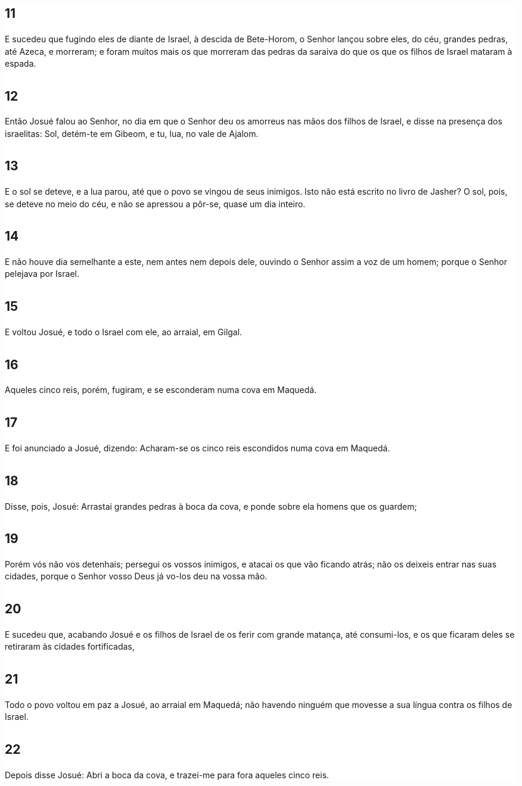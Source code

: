## 11
E sucedeu que fugindo eles de diante de Israel, à descida de Bete-Horom, o Senhor lançou sobre eles, do céu, grandes pedras, até Azeca, e morreram; e foram muitos mais os que morreram das pedras da saraiva do que os que os filhos de Israel mataram à espada.

## 12
Então Josué falou ao Senhor, no dia em que o Senhor deu os amorreus nas mãos dos filhos de Israel, e disse na presença dos israelitas: Sol, detém-te em Gibeom, e tu, lua, no vale de Ajalom.

## 13
E o sol se deteve, e a lua parou, até que o povo se vingou de seus inimigos. Isto não está escrito no livro de Jasher? O sol, pois, se deteve no meio do céu, e não se apressou a pôr-se, quase um dia inteiro.

## 14
E não houve dia semelhante a este, nem antes nem depois dele, ouvindo o Senhor assim a voz de um homem; porque o Senhor pelejava por Israel.

## 15
E voltou Josué, e todo o Israel com ele, ao arraial, em Gilgal.

## 16
Aqueles cinco reis, porém, fugiram, e se esconderam numa cova em Maquedá.

## 17
E foi anunciado a Josué, dizendo: Acharam-se os cinco reis escondidos numa cova em Maquedá.

## 18
Disse, pois, Josué: Arrastai grandes pedras à boca da cova, e ponde sobre ela homens que os guardem;

## 19
Porém vós não vos detenhais; persegui os vossos inimigos, e atacai os que vão ficando atrás; não os deixeis entrar nas suas cidades, porque o Senhor vosso Deus já vo-los deu na vossa mão.

## 20
E sucedeu que, acabando Josué e os filhos de Israel de os ferir com grande matança, até consumi-los, e os que ficaram deles se retiraram às cidades fortificadas,

## 21
Todo o povo voltou em paz a Josué, ao arraial em Maquedá; não havendo ninguém que movesse a sua língua contra os filhos de Israel.

## 22
Depois disse Josué: Abri a boca da cova, e trazei-me para fora aqueles cinco reis.
